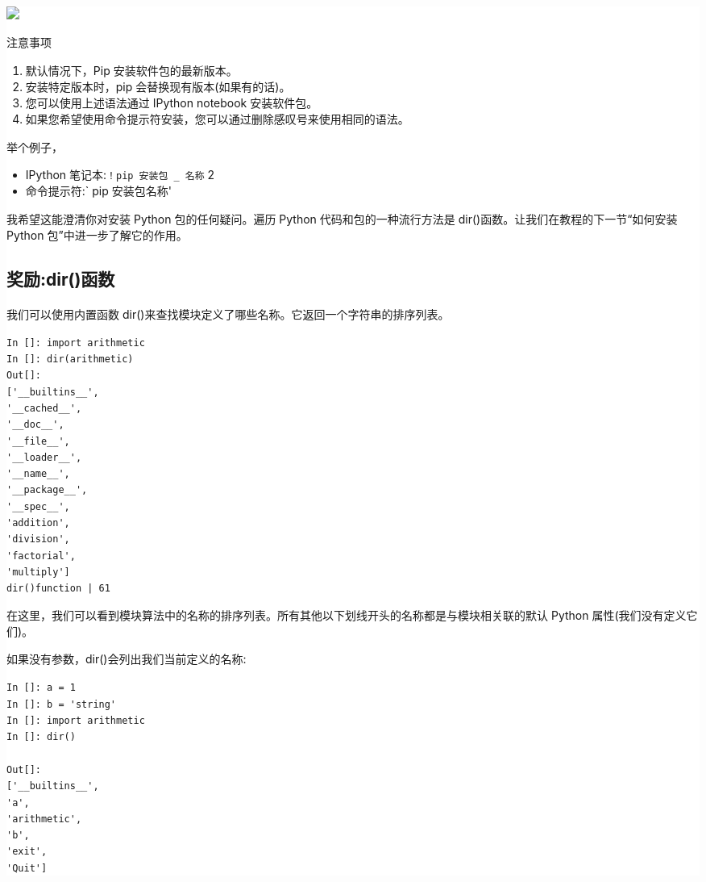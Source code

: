 ![](../Images/66bd12d95f378d9cc3eb35057e5cc29b.png)

注意事项

1.  默认情况下，Pip 安装软件包的最新版本。
2.  安装特定版本时，pip 会替换现有版本(如果有的话)。
3.  您可以使用上述语法通过 IPython notebook 安装软件包。
4.  如果您希望使用命令提示符安装，您可以通过删除感叹号来使用相同的语法。

举个例子，

*   IPython 笔记本:`！pip 安装包 _ 名称` 2
*   命令提示符:` pip 安装包名称'

我希望这能澄清你对安装 Python 包的任何疑问。遍历 Python 代码和包的一种流行方法是 dir()函数。让我们在教程的下一节“如何安装 Python 包”中进一步了解它的作用。

## 奖励:dir()函数

我们可以使用内置函数 dir()来查找模块定义了哪些名称。它返回一个字符串的排序列表。

```
In []: import arithmetic
In []: dir(arithmetic)
Out[]:
['__builtins__',
'__cached__',
'__doc__',
'__file__',
'__loader__',
'__name__',
'__package__',
'__spec__',
'addition',
'division',
'factorial',
'multiply']
dir()function | 61
```

在这里，我们可以看到模块算法中的名称的排序列表。所有其他以下划线开头的名称都是与模块相关联的默认 Python 属性(我们没有定义它们)。

如果没有参数，dir()会列出我们当前定义的名称:

```
In []: a = 1
In []: b = 'string'
In []: import arithmetic
In []: dir()

Out[]:
['__builtins__',
'a',
'arithmetic',
'b',
'exit',
'Quit']
```
